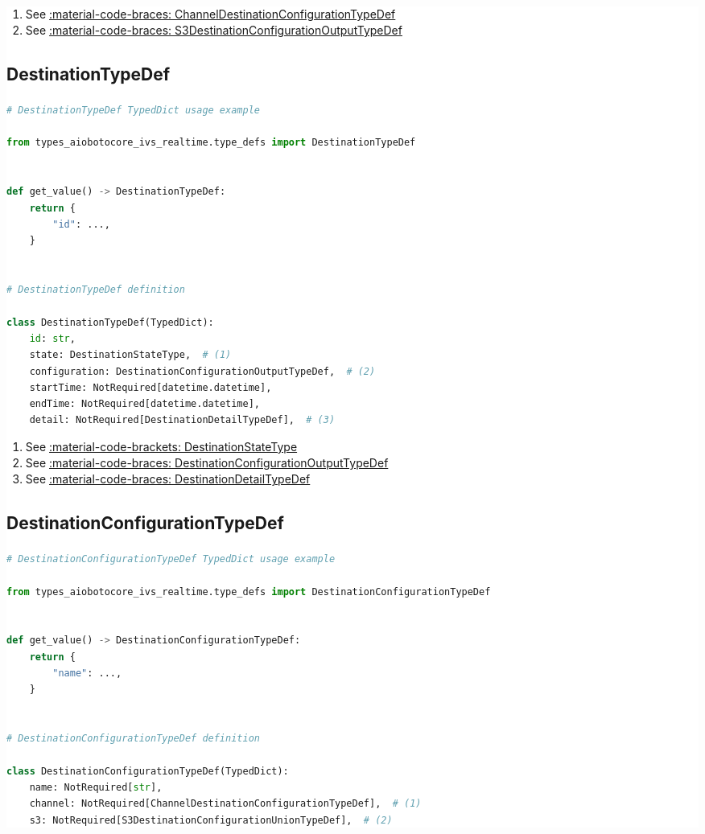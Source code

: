 1. See [:material-code-braces: ChannelDestinationConfigurationTypeDef](./type_defs.md#channeldestinationconfigurationtypedef)
2. See [:material-code-braces: S3DestinationConfigurationOutputTypeDef](./type_defs.md#s3destinationconfigurationoutputtypedef)

## DestinationTypeDef

```python
# DestinationTypeDef TypedDict usage example

from types_aiobotocore_ivs_realtime.type_defs import DestinationTypeDef


def get_value() -> DestinationTypeDef:
    return {
        "id": ...,
    }


# DestinationTypeDef definition

class DestinationTypeDef(TypedDict):
    id: str,
    state: DestinationStateType,  # (1)
    configuration: DestinationConfigurationOutputTypeDef,  # (2)
    startTime: NotRequired[datetime.datetime],
    endTime: NotRequired[datetime.datetime],
    detail: NotRequired[DestinationDetailTypeDef],  # (3)
```

1. See [:material-code-brackets: DestinationStateType](./literals.md#destinationstatetype)
2. See [:material-code-braces: DestinationConfigurationOutputTypeDef](./type_defs.md#destinationconfigurationoutputtypedef)
3. See [:material-code-braces: DestinationDetailTypeDef](./type_defs.md#destinationdetailtypedef)

## DestinationConfigurationTypeDef

```python
# DestinationConfigurationTypeDef TypedDict usage example

from types_aiobotocore_ivs_realtime.type_defs import DestinationConfigurationTypeDef


def get_value() -> DestinationConfigurationTypeDef:
    return {
        "name": ...,
    }


# DestinationConfigurationTypeDef definition

class DestinationConfigurationTypeDef(TypedDict):
    name: NotRequired[str],
    channel: NotRequired[ChannelDestinationConfigurationTypeDef],  # (1)
    s3: NotRequired[S3DestinationConfigurationUnionTypeDef],  # (2)
```
